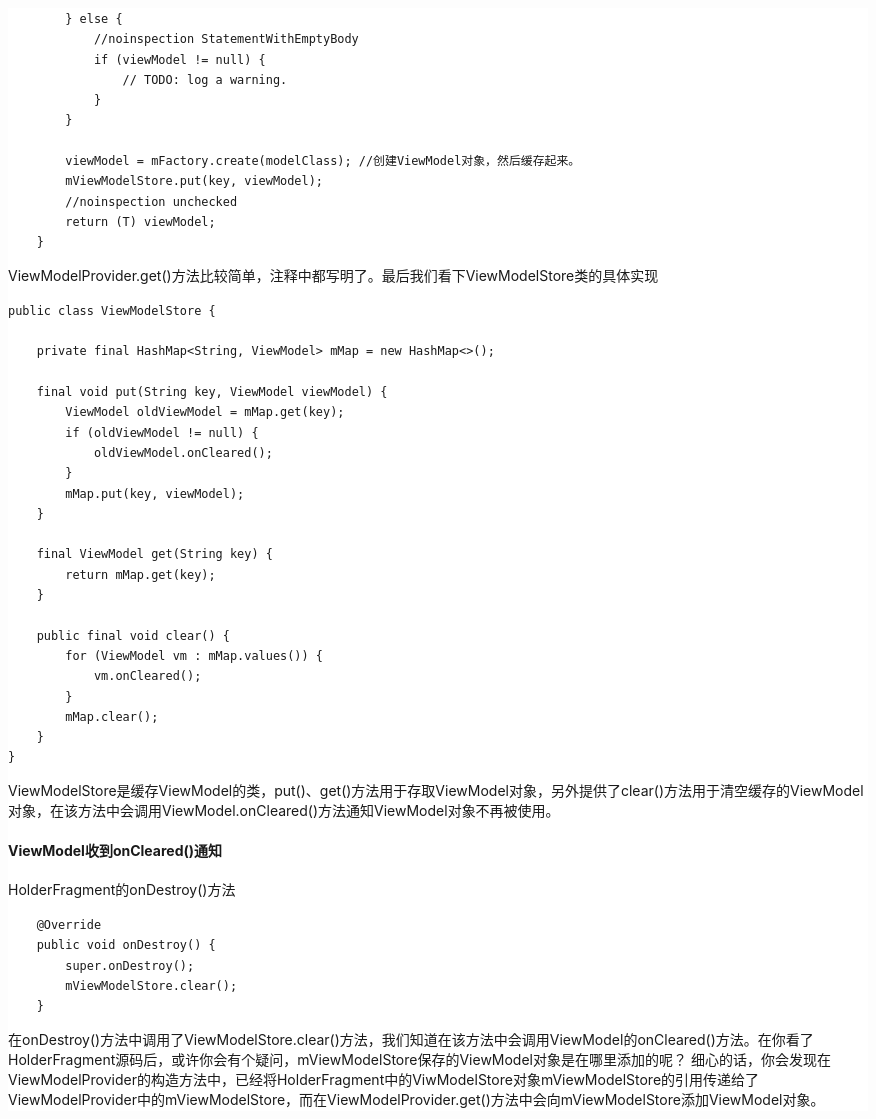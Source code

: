```
        } else {
            //noinspection StatementWithEmptyBody
            if (viewModel != null) {
                // TODO: log a warning.
            }
        }

        viewModel = mFactory.create(modelClass); //创建ViewModel对象，然后缓存起来。
        mViewModelStore.put(key, viewModel);
        //noinspection unchecked
        return (T) viewModel;
    }
```
ViewModelProvider.get()方法比较简单，注释中都写明了。最后我们看下ViewModelStore类的具体实现
```
public class ViewModelStore {

    private final HashMap<String, ViewModel> mMap = new HashMap<>();

    final void put(String key, ViewModel viewModel) {
        ViewModel oldViewModel = mMap.get(key);
        if (oldViewModel != null) {
            oldViewModel.onCleared();
        }
        mMap.put(key, viewModel);
    }

    final ViewModel get(String key) {
        return mMap.get(key);
    }

    public final void clear() {
        for (ViewModel vm : mMap.values()) {
            vm.onCleared();
        }
        mMap.clear();
    }
}
```
ViewModelStore是缓存ViewModel的类，put()、get()方法用于存取ViewModel对象，另外提供了clear()方法用于清空缓存的ViewModel对象，在该方法中会调用ViewModel.onCleared()方法通知ViewModel对象不再被使用。

#### ViewModel收到onCleared()通知 
HolderFragment的onDestroy()方法
```
    @Override
    public void onDestroy() {
        super.onDestroy();
        mViewModelStore.clear();
    }
```
在onDestroy()方法中调用了ViewModelStore.clear()方法，我们知道在该方法中会调用ViewModel的onCleared()方法。在你看了HolderFragment源码后，或许你会有个疑问，mViewModelStore保存的ViewModel对象是在哪里添加的呢？ 细心的话，你会发现在ViewModelProvider的构造方法中，已经将HolderFragment中的ViwModelStore对象mViewModelStore的引用传递给了ViewModelProvider中的mViewModelStore，而在ViewModelProvider.get()方法中会向mViewModelStore添加ViewModel对象。
